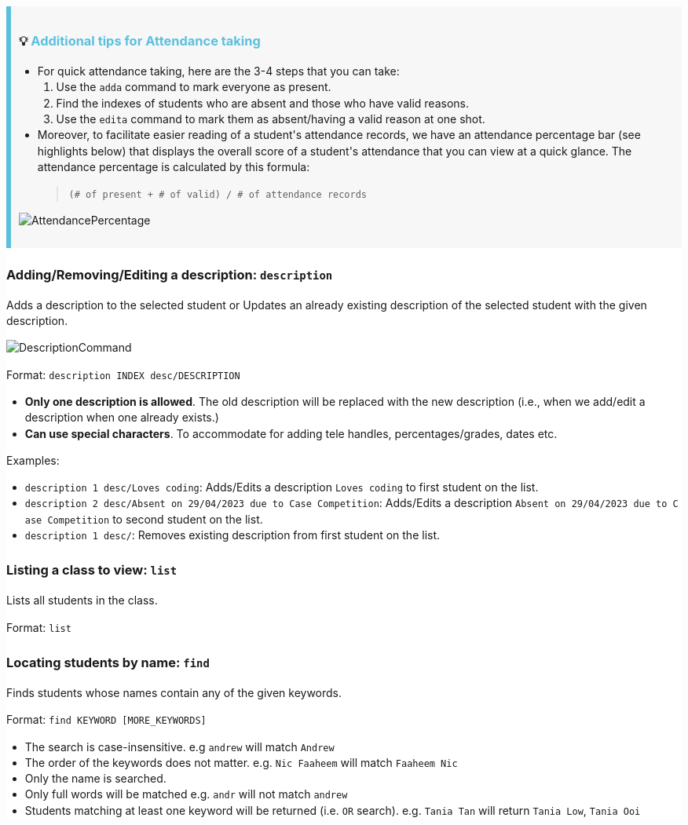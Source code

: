 <div class="reminder" markdown="1" style="background-color: #f7f7f7; border-left: 6px solid #5bc0de; padding: 10px; margin-bottom: 20px;">
  
### 💡 <span style="color: #5bc0de;">Additional tips for Attendance taking</span>
- For quick attendance taking, here are the 3-4 steps that you can take:
  1. Use the `adda` command to mark everyone as present.
  2. Find the indexes of students who are absent and those who have valid reasons.
  3. Use the `edita` command to mark them as absent/having a valid reason at one shot.
- Moreover, to facilitate easier reading of a student's attendance records, we have an attendance percentage bar (see highlights below) that displays the overall score of a student's attendance that you can view at a quick glance. The attendance percentage is calculated by this formula:
  > `(# of present + # of valid) / # of attendance records`

![AttendancePercentage](images/AttendancePercentage.png)

</div>

### Adding/Removing/Editing a description: `description`

Adds a description to the selected student or Updates an already existing description of the selected student with the given description.

![DescriptionCommand](images/DescriptionCommand.jpg)

Format: `description INDEX desc/DESCRIPTION`

* **Only one description is allowed**. The old description will be replaced with the new description (i.e., when we add/edit a description when one already exists.)
* **Can use special characters**. To accommodate for adding tele handles, percentages/grades, dates etc.


Examples:
*  `description 1 desc/Loves coding`: Adds/Edits a description `Loves coding` to first student on the list.
*  `description 2 desc/Absent on 29/04/2023 due to Case Competition`: Adds/Edits a description `Absent on 29/04/2023 due to Case Competition` to second student on the list.
*  `description 1 desc/`: Removes existing description from first student on the list.


### Listing a class to view: `list`

Lists all students in the class.

Format: `list`

### Locating students by name: `find`

Finds students whose names contain any of the given keywords.

Format: `find KEYWORD [MORE_KEYWORDS]`

* The search is case-insensitive. e.g `andrew` will match `Andrew`
* The order of the keywords does not matter. e.g. `Nic Faaheem` will match `Faaheem Nic`
* Only the name is searched.
* Only full words will be matched e.g. `andr` will not match `andrew`
* Students matching at least one keyword will be returned (i.e. `OR` search).
  e.g. `Tania Tan` will return `Tania Low`, `Tania Ooi`
